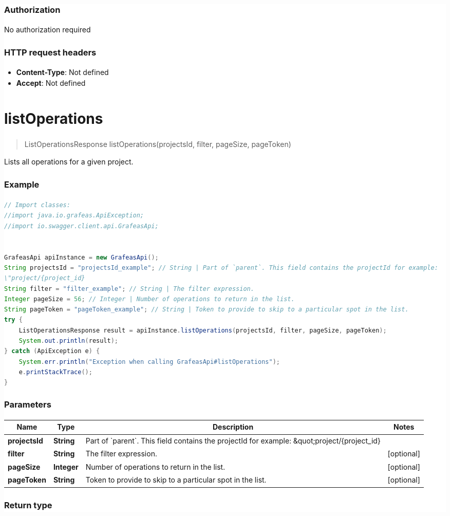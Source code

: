 ### Authorization

No authorization required

### HTTP request headers

 - **Content-Type**: Not defined
 - **Accept**: Not defined

<a name="listOperations"></a>
# **listOperations**
> ListOperationsResponse listOperations(projectsId, filter, pageSize, pageToken)



Lists all operations for a given project.

### Example
```java
// Import classes:
//import java.io.grafeas.ApiException;
//import io.swagger.client.api.GrafeasApi;


GrafeasApi apiInstance = new GrafeasApi();
String projectsId = "projectsId_example"; // String | Part of `parent`. This field contains the projectId for example: \"project/{project_id}
String filter = "filter_example"; // String | The filter expression.
Integer pageSize = 56; // Integer | Number of operations to return in the list.
String pageToken = "pageToken_example"; // String | Token to provide to skip to a particular spot in the list.
try {
    ListOperationsResponse result = apiInstance.listOperations(projectsId, filter, pageSize, pageToken);
    System.out.println(result);
} catch (ApiException e) {
    System.err.println("Exception when calling GrafeasApi#listOperations");
    e.printStackTrace();
}
```

### Parameters

Name | Type | Description  | Notes
------------- | ------------- | ------------- | -------------
 **projectsId** | **String**| Part of &#x60;parent&#x60;. This field contains the projectId for example: \&quot;project/{project_id} |
 **filter** | **String**| The filter expression. | [optional]
 **pageSize** | **Integer**| Number of operations to return in the list. | [optional]
 **pageToken** | **String**| Token to provide to skip to a particular spot in the list. | [optional]

### Return type
